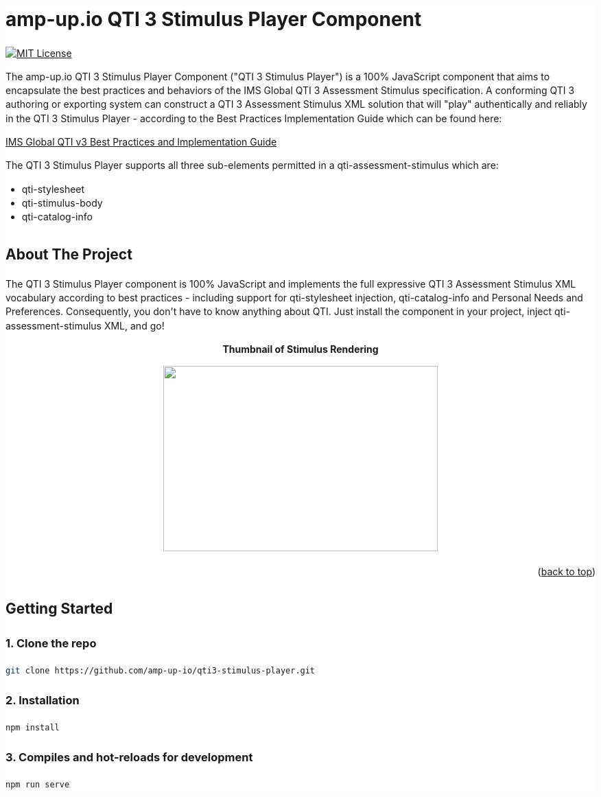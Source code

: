 # amp-up.io QTI 3 Stimulus Player Component

<div id="top"></div>

[![MIT License][license-shield]][license-url]

The amp-up.io QTI 3 Stimulus Player Component ("QTI 3 Stimulus Player") is a 100% JavaScript component that aims to encapsulate the best practices and behaviors of the IMS Global QTI 3 Assessment Stimulus specification.  A conforming QTI 3 authoring or exporting system can construct a QTI 3 Assessment Stimulus XML solution that will "play" authentically and reliably in the QTI 3 Stimulus Player - according to the Best Practices Implementation Guide which can be found here:

[IMS Global QTI v3 Best Practices and Implementation Guide](https://www.imsglobal.org/spec/qti/v3p0/impl)

The QTI 3 Stimulus Player supports all three sub-elements permitted in a qti-assessment-stimulus which are:

* qti-stylesheet
* qti-stimulus-body
* qti-catalog-info



## About The Project

The QTI 3 Stimulus Player component is 100% JavaScript and implements the full expressive QTI 3 Assessment Stimulus XML vocabulary according to best practices - including support for qti-stylesheet injection, qti-catalog-info and Personal Needs and Preferences.  Consequently, you don't have to know anything about QTI.  Just install the component in your project, inject qti-assessment-stimulus XML, and go!  

<div align="center">
  <p><b>Thumbnail of Stimulus Rendering</b></p>
  <img src="https://user-images.githubusercontent.com/898605/210104852-2f80c2b3-785e-465d-8359-c241572077c7.png" width="400" height="270">
</div>

<p align="right">(<a href="#top">back to top</a>)</p>



## Getting Started

### 1. Clone the repo
```sh
git clone https://github.com/amp-up-io/qti3-stimulus-player.git
```

### 2. Installation
```sh
npm install
```

### 3. Compiles and hot-reloads for development
```sh
npm run serve
```


[license-shield]: https://img.shields.io/github/license/amp-up-io/qti3-stimulus-player?label=License&style=for-the-badge
[license-url]: https://github.com/amp-up-io/qti3-stimulus-player/blob/main/LICENSE